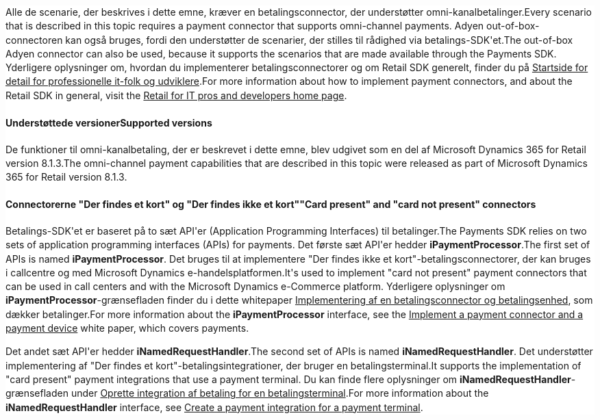 <span data-ttu-id="b932a-141">Alle de scenarie, der beskrives i dette emne, kræver en betalingsconnector, der understøtter omni-kanalbetalinger.</span><span class="sxs-lookup"><span data-stu-id="b932a-141">Every scenario that is described in this topic requires a payment connector that supports omni-channel payments.</span></span> <span data-ttu-id="b932a-142">Adyen out-of-box-connectoren kan også bruges, fordi den understøtter de scenarier, der stilles til rådighed via betalings-SDK'et.</span><span class="sxs-lookup"><span data-stu-id="b932a-142">The out-of-box Adyen connector can also be used, because it supports the scenarios that are made available through the Payments SDK.</span></span> <span data-ttu-id="b932a-143">Yderligere oplysninger om, hvordan du implementerer betalingsconnectorer og om Retail SDK generelt, finder du på [Startside for detail for professionelle it-folk og udviklere](https://docs.microsoft.com/dynamics365/unified-operations/retail/dev-itpro/dev-retail-home-page#payment-connectors).</span><span class="sxs-lookup"><span data-stu-id="b932a-143">For more information about how to implement payment connectors, and about the Retail SDK in general, visit the [Retail for IT pros and developers home page](https://docs.microsoft.com/dynamics365/unified-operations/retail/dev-itpro/dev-retail-home-page#payment-connectors).</span></span>

#### <a name="supported-versions"></a><span data-ttu-id="b932a-144">Understøttede versioner</span><span class="sxs-lookup"><span data-stu-id="b932a-144">Supported versions</span></span>

<span data-ttu-id="b932a-145">De funktioner til omni-kanalbetaling, der er beskrevet i dette emne, blev udgivet som en del af Microsoft Dynamics 365 for Retail version 8.1.3.</span><span class="sxs-lookup"><span data-stu-id="b932a-145">The omni-channel payment capabilities that are described in this topic were released as part of Microsoft Dynamics 365 for Retail version 8.1.3.</span></span> 

#### <a name="card-present-and-card-not-present-connectors"></a><span data-ttu-id="b932a-146">Connectorerne "Der findes et kort" og "Der findes ikke et kort"</span><span class="sxs-lookup"><span data-stu-id="b932a-146">"Card present" and "card not present" connectors</span></span>

<span data-ttu-id="b932a-147">Betalings-SDK'et er baseret på to sæt API'er (Application Programming Interfaces) til betalinger.</span><span class="sxs-lookup"><span data-stu-id="b932a-147">The Payments SDK relies on two sets of application programming interfaces (APIs) for payments.</span></span> <span data-ttu-id="b932a-148">Det første sæt API'er hedder **iPaymentProcessor**.</span><span class="sxs-lookup"><span data-stu-id="b932a-148">The first set of APIs is named **iPaymentProcessor**.</span></span> <span data-ttu-id="b932a-149">Det bruges til at implementere "Der findes ikke et kort"-betalingsconnectorer, der kan bruges i callcentre og med Microsoft Dynamics e-handelsplatformen.</span><span class="sxs-lookup"><span data-stu-id="b932a-149">It's used to implement "card not present" payment connectors that can be used in call centers and with the Microsoft Dynamics e-Commerce platform.</span></span> <span data-ttu-id="b932a-150">Yderligere oplysninger om **iPaymentProcessor**-grænsefladen finder du i dette whitepaper [Implementering af en betalingsconnector og betalingsenhed](https://download.microsoft.com/download/e/2/7/e2735c65-1e66-4b8d-8a3c-e6ef3a319137/The%20Guide%20to%20Implementing%20Payment%20Connector%20and%20Payment%20Device_update.pdf), som dækker betalinger.</span><span class="sxs-lookup"><span data-stu-id="b932a-150">For more information about the **iPaymentProcessor** interface, see the [Implement a payment connector and a payment device](https://download.microsoft.com/download/e/2/7/e2735c65-1e66-4b8d-8a3c-e6ef3a319137/The%20Guide%20to%20Implementing%20Payment%20Connector%20and%20Payment%20Device_update.pdf) white paper, which covers payments.</span></span> 

<span data-ttu-id="b932a-151">Det andet sæt API'er hedder **iNamedRequestHandler**.</span><span class="sxs-lookup"><span data-stu-id="b932a-151">The second set of APIs is named **iNamedRequestHandler**.</span></span> <span data-ttu-id="b932a-152">Det understøtter implementering af "Der findes et kort"-betalingsintegrationer, der bruger en betalingsterminal.</span><span class="sxs-lookup"><span data-stu-id="b932a-152">It supports the implementation of "card present" payment integrations that use a payment terminal.</span></span> <span data-ttu-id="b932a-153">Du kan finde flere oplysninger om **iNamedRequestHandler**-grænsefladen under [Oprette integration af betaling for en betalingsterminal](https://docs.microsoft.com/dynamics365/unified-operations/retail/dev-itpro/end-to-end-payment-extension).</span><span class="sxs-lookup"><span data-stu-id="b932a-153">For more information about the **iNamedRequestHandler** interface, see [Create a payment integration for a payment terminal](https://docs.microsoft.com/dynamics365/unified-operations/retail/dev-itpro/end-to-end-payment-extension).</span></span> 
